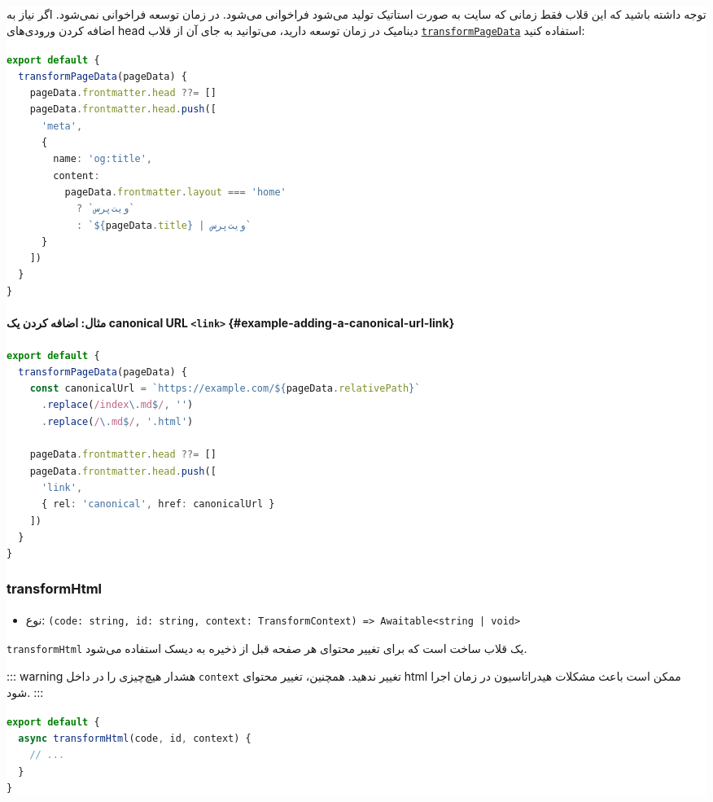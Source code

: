 توجه داشته باشید که این قلاب فقط زمانی که سایت به صورت استاتیک تولید می‌شود فراخوانی می‌شود. در زمان توسعه فراخوانی نمی‌شود. اگر نیاز به اضافه کردن ورودی‌های head دینامیک در زمان توسعه دارید، می‌توانید به جای آن از قلاب [`transformPageData`](#transformpagedata) استفاده کنید:

```ts
export default {
  transformPageData(pageData) {
    pageData.frontmatter.head ??= []
    pageData.frontmatter.head.push([
      'meta',
      {
        name: 'og:title',
        content:
          pageData.frontmatter.layout === 'home'
            ? `ویت‌پرس`
            : `${pageData.title} | ویت‌پرس`
      }
    ])
  }
}
```

#### مثال: اضافه کردن یک canonical URL `<link>` {#example-adding-a-canonical-url-link}

```ts
export default {
  transformPageData(pageData) {
    const canonicalUrl = `https://example.com/${pageData.relativePath}`
      .replace(/index\.md$/, '')
      .replace(/\.md$/, '.html')

    pageData.frontmatter.head ??= []
    pageData.frontmatter.head.push([
      'link',
      { rel: 'canonical', href: canonicalUrl }
    ])
  }
}
```

### transformHtml

- نوع: `(code: string, id: string, context: TransformContext) => Awaitable<string | void>`

`transformHtml` یک قلاب ساخت است که برای تغییر محتوای هر صفحه قبل از ذخیره به دیسک استفاده می‌شود.

::: warning هشدار
هیچ‌چیزی را در داخل `context` تغییر ندهید. همچنین، تغییر محتوای html ممکن است باعث مشکلات هیدراتاسیون در زمان اجرا شود.
:::

```ts
export default {
  async transformHtml(code, id, context) {
    // ...
  }
}
```
